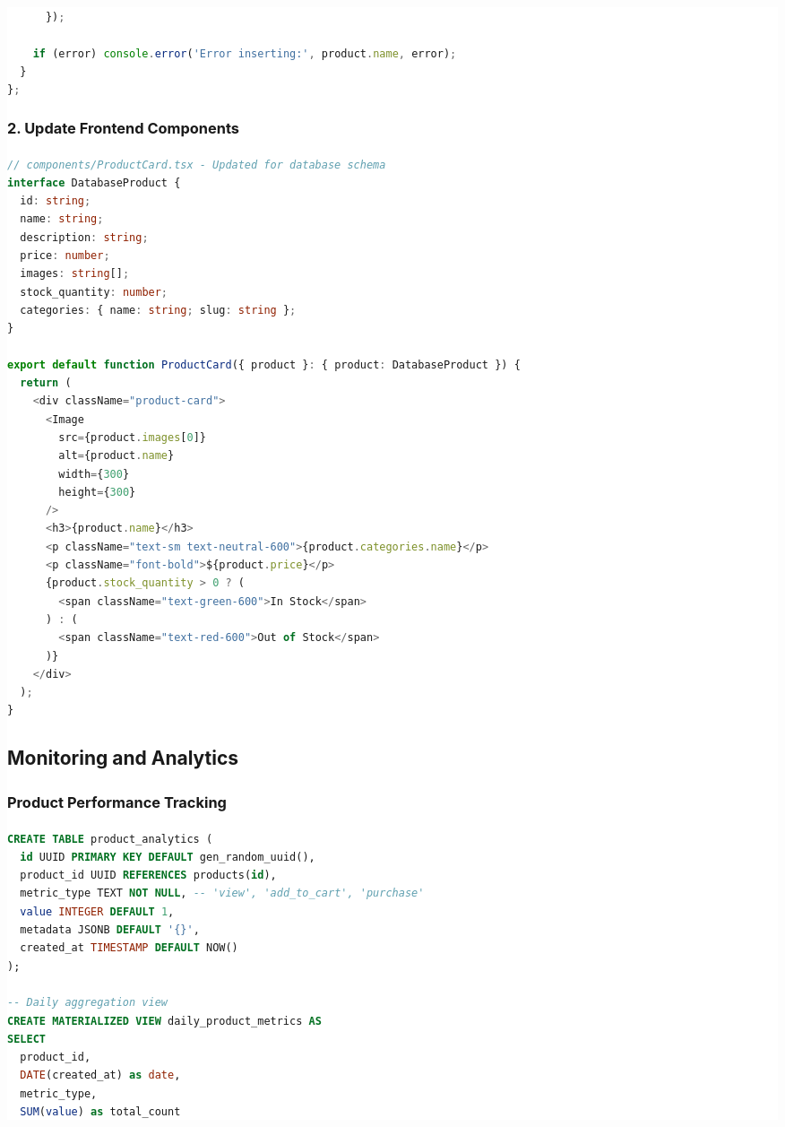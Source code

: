 ```typescript
      });

    if (error) console.error('Error inserting:', product.name, error);
  }
};
```

### 2. Update Frontend Components
```typescript
// components/ProductCard.tsx - Updated for database schema
interface DatabaseProduct {
  id: string;
  name: string;
  description: string;
  price: number;
  images: string[];
  stock_quantity: number;
  categories: { name: string; slug: string };
}

export default function ProductCard({ product }: { product: DatabaseProduct }) {
  return (
    <div className="product-card">
      <Image 
        src={product.images[0]} 
        alt={product.name}
        width={300}
        height={300}
      />
      <h3>{product.name}</h3>
      <p className="text-sm text-neutral-600">{product.categories.name}</p>
      <p className="font-bold">${product.price}</p>
      {product.stock_quantity > 0 ? (
        <span className="text-green-600">In Stock</span>
      ) : (
        <span className="text-red-600">Out of Stock</span>
      )}
    </div>
  );
}
```

## Monitoring and Analytics

### Product Performance Tracking
```sql
CREATE TABLE product_analytics (
  id UUID PRIMARY KEY DEFAULT gen_random_uuid(),
  product_id UUID REFERENCES products(id),
  metric_type TEXT NOT NULL, -- 'view', 'add_to_cart', 'purchase'
  value INTEGER DEFAULT 1,
  metadata JSONB DEFAULT '{}',
  created_at TIMESTAMP DEFAULT NOW()
);

-- Daily aggregation view
CREATE MATERIALIZED VIEW daily_product_metrics AS
SELECT 
  product_id,
  DATE(created_at) as date,
  metric_type,
  SUM(value) as total_count
```